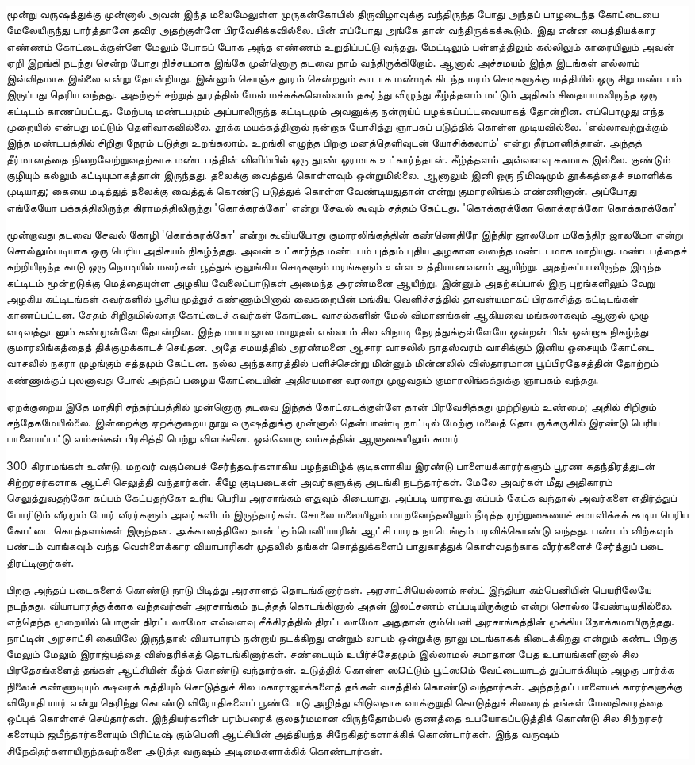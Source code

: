 மூன்று வருஷத்துக்கு முன்னால் அவன் இந்த மலைமேலுள்ள முருகன்கோயில் திருவிழாவுக்கு வந்திருந்த போது அந்தப் பாழடைந்த கோட்டையை மேலேயிருந்து பார்த்தானே தவிர அதற்குள்ளே பிரவேசிக்கவில்லை. பின் எப்போது அங்கே தான் வந்திருக்கக்கூடும். இது என்ன பைத்தியக்கார எண்ணம் கோட்டைக்குள்ளே மேலும் போகப் போக அந்த எண்ணம் உறுதிப்பட்டு வந்தது. மேட்டிலும் பள்ளத்திலும் கல்லிலும் காரையிலும் அவன் ஏறி இறங்கி நடந்து சென்ற போது நிச்சயமாக இங்கே முன்னொரு தடவை நாம் வந்திருக்கிறோம். ஆனால் அச்சமயம் இந்த இடங்கள் எல்லாம் இவ்விதமாக இல்லை என்று தோன்றியது. இன்னும் கொஞ்ச தூரம் சென்றதும் காடாக மண்டிக் கிடந்த மரம் செடிகளுக்கு மத்தியில் ஒரு சிறு மண்டபம் இருப்பது தெரிய வந்தது. அதற்குச் சற்றுத் தூரத்தில் மேல் மச்சுக்களெல்லாம் தகர்ந்து விழுந்து கீழ்த்தளம் மட்டும் அதிகம் சிதையாமலிருந்த ஒரு கட்டிடம் காணப்பட்டது. மேற்படி மண்டபமும் அப்பாலிருந்த கட்டிடமும் அவனுக்கு நன்றாய்ப் பழக்கப்பட்டவையாகத் தோன்றின. எப்பொழுது எந்த முறையில் என்பது மட்டும் தெளிவாகவில்லை. தூக்க மயக்கத்தினால் நன்றாக யோசித்து ஞாபகப் படுத்திக் கொள்ள முடியவில்லை. 'எல்லாவற்றுக்கும் இந்த மண்டபத்தில் சிறிது நேரம் படுத்து உறங்கலாம். உறங்கி எழுந்த பிறகு மனத்தெளிவுடன் யோசிக்கலாம்' என்று தீர்மானித்தான். அந்தத் தீர்மானத்தை நிறைவேற்றுவதற்காக மண்டபத்தின் விளிம்பில் ஒரு தூண் ஓரமாக உட்கார்ந்தான். கீழ்த்தளம் அவ்வளவு சுகமாக இல்லை. குண்டும் குழியும் கல்லும் கட்டியுமாகத்தான் இருந்தது. தலைக்கு வைத்துக் கொள்ளவும் ஒன்றுமில்லை. ஆனாலும் இனி ஒரு நிமிஷமும் தூக்கத்தைச் சமாளிக்க முடியாது; கையை மடித்துத் தலைக்கு வைத்துக் கொண்டு படுத்துக் கொள்ள வேண்டியதுதான் என்று குமாரலிங்கம் எண்ணினான். அப்போது எங்கேயோ பக்கத்திலிருந்த கிராமத்திலிருந்து 'கொக்கரக்கோ' என்று சேவல் கூவும் சத்தம் கேட்டது. 'கொக்கரக்கோ கொக்கரக்கோ கொக்கரக்கோ'  

  

மூன்றாவது தடவை சேவல் கோழி 'கொக்கரக்கோ' என்று கூவியபோது குமாரலிங்கத்தின் கண்ணெதிரே இந்திர ஜாலமோ மகேந்திர ஜாலமோ என்று சொல்லும்படியாக ஒரு பெரிய அதிசயம் நிகழ்ந்தது. அவன் உட்கார்ந்த மண்டபம் புத்தம் புதிய அழகான வஸந்த மண்டபமாக மாறியது. மண்டபத்தைச் சுற்றியிருந்த காடு ஒரு நொடியில் மலர்கள் பூத்துக் குலுங்கிய செடிகளும் மரங்களும் உள்ள உத்தியானவனம் ஆயிற்று. அதற்கப்பாலிருந்த இடிந்த கட்டிடம் மூன்றடுக்கு மெத்தையுள்ள அழகிய வேலைப்பாடுகள் அமைந்த அரண்மனை ஆயிற்று. இன்னும் அதற்கப்பால் இரு புறங்களிலும் வேறு அழகிய கட்டிடங்கள் சுவர்களில் பூசிய முத்துச் சுண்ணாம்பினால் வைகறையின் மங்கிய வெளிச்சத்தில் தாவள்யமாகப் பிரகாசித்த கட்டிடங்கள் காணப்பட்டன. சேதம் சிறிதுமில்லாத கோட்டைச் சுவர்கள் கோட்டை வாசல்களின் மேல் விமானங்கள் ஆகியவை மங்கலாகவும் ஆனால் முழு வடிவத்துடனும் கண்முன்னே தோன்றின. இந்த மாயாஜால மாறுதல் எல்லாம் சில விநாடி நேரத்துக்குள்ளேயே ஒன்றன் பின் ஒன்றாக நிகழ்ந்து குமாரலிங்கத்தைத் திக்குமுக்காடச் செய்தன. அதே சமயத்தில் அரண்மனை ஆசார வாசலில் நாதஸ்வரம் வாசிக்கும் இனிய ஓசையும் கோட்டை வாசலில் நகரா முழங்கும் சத்தமும் கேட்டன. நல்ல அந்தகாரத்தில் பளிச்சென்று மின்னும் மின்னலில் விஸ்தாரமான பூப்பிரதேசத்தின் தோற்றம் கண்ணுக்குப் புலனாவது போல் அந்தப் பழைய கோட்டையின் அதிசயமான வரலாறு முழுவதும் குமாரலிங்கத்துக்கு ஞாபகம் வந்தது.  

  

  

ஏறக்குறைய இதே மாதிரி சந்தர்ப்பத்தில் முன்னொரு தடவை இந்தக் கோட்டைக்குள்ளே தான் பிரவேசித்தது முற்றிலும் உண்மை; அதில் சிறிதும் சந்தேகமேயில்லை. இன்றைக்கு ஏறக்குறைய நூறு வருஷத்துக்கு முன்னால் தென்பாண்டி நாட்டில் மேற்கு மலைத் தொடருக்கருகில் இரண்டு பெரிய பாளையப்பட்டு வம்சங்கள் பிரசித்தி பெற்று விளங்கின. ஒவ்வொரு வம்சத்தின் ஆளுகையிலும் சுமார்

300 கிராமங்கள் உண்டு. மறவர் வகுப்பைச் சேர்ந்தவர்களாகிய பழந்தமிழ்க் குடிகளாகிய இரண்டு பாளையக்காரர்களும் பூரண சுதந்திரத்துடன் சிற்றரசர்களாக ஆட்சி செலுத்தி வந்தார்கள். கீழே குடிபடைகள் அவர்களுக்கு அடங்கி நடந்தார்கள். மேலே அவர்கள் மீது அதிகாரம் செலுத்துவதற்கோ கப்பம் கேட்பதற்கோ உரிய பெரிய அரசாங்கம் எதுவும் கிடையாது. அப்படி யாராவது கப்பம் கேட்க வந்தால் அவர்களை எதிர்த்துப் போரிடும் வீரமும் போர் வீரர்களும் அவர்களிடம் இருந்தார்கள். சோலை மலையிலும் மாறனேந்தலிலும் நீடித்த முற்றுகையைச் சமாளிக்கக் கூடிய பெரிய கோட்டை கொத்தளங்கள் இருந்தன. அக்காலத்திலே தான் 'கும்பெனி'யாரின் ஆட்சி பாரத நாடெங்கும் பரவிக்கொண்டு வந்தது. பண்டம் விற்கவும் பண்டம் வாங்கவும் வந்த வெள்ளைக்கார வியாபாரிகள் முதலில் தங்கள் சொத்துக்களைப் பாதுகாத்துக் கொள்வதற்காக வீரர்களைச் சேர்த்துப் படை திரட்டினார்கள்.  

  

பிறகு அந்தப் படைகளைக் கொண்டு நாடு பிடித்து அரசாளத் தொடங்கினார்கள். அரசாட்சியெல்லாம் ஈஸ்ட் இந்தியா கம்பெனியின் பெயரிலேயே நடந்தது. வியாபாரத்துக்காக வந்தவர்கள் அரசாங்கம் நடத்தத் தொடங்கினால் அதன் இலட்சணம் எப்படியிருக்கும் என்று சொல்ல வேண்டியதில்லை. எந்தெந்த முறையில் பொருள் திரட்டலாமோ எவ்வளவு சீக்கிரத்தில் திரட்டலாமோ அதுதான் கும்பெனி அரசாங்கத்தின் முக்கிய நோக்கமாயிருந்தது. நாட்டின் அரசாட்சி கையிலே இருந்தால் வியாபாரம் நன்றாய் நடக்கிறது என்றும் லாபம் ஒன்றுக்கு நாலு மடங்காகக் கிடைக்கிறது என்றும் கண்ட பிறகு மேலும் மேலும் இராஜ்யத்தை விஸ்தரிக்கத் தொடங்கினார்கள். சண்டையும் உயிர்ச்சேதமும் இல்லாமல் சமாதான பேத உபாயங்களினால் சில பிரதேசங்களைத் தங்கள் ஆட்சியின் கீழ்க் கொண்டு வந்தார்கள். உடுத்திக் கொள்ள ஸ¤ட்டும் பூட்ஸ¤ம் வேட்டையாடத் துப்பாக்கியும் அழகு பார்க்க நிலைக் கண்ணாடியும் க்ஷவரக் கத்தியும் கொடுத்துச் சில மகாராஜாக்களைத் தங்கள் வசத்தில் கொண்டு வந்தார்கள். அந்தந்தப் பாளையக் காரர்களுக்கு விரோதி யார் என்று தெரிந்து கொண்டு விரோதிகளைப் பூண்டோடு அழித்து விடுவதாக வாக்குறுதி கொடுத்துச் சிலரைத் தங்கள் மேலதிகாரத்தை ஒப்புக் கொள்ளச் செய்தார்கள். இந்தியர்களின் பரம்பரைக் குலதர்மமான விருந்தோம்பல் குணத்தை உபயோகப்படுத்திக் கொண்டு சில சிற்றரசர் களையும் ஜமீந்தார்களையும் பிரிட்டிஷ் கும்பெனி ஆட்சியின் அத்தியந்த சிநேகிதர்களாக்கிக் கொண்டார்கள். இந்த வருஷம் சிநேகிதர்களாயிருந்தவர்களை அடுத்த வருஷம் அடிமைகளாக்கிக் கொண்டார்கள்.  
